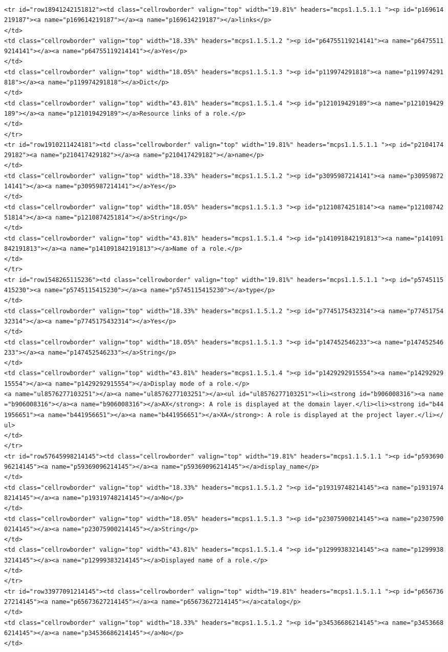     <tr id="row18941242151812"><td class="cellrowborder" valign="top" width="19.81%" headers="mcps1.1.5.1.1 "><p id="p169614219187"><a name="p169614219187"></a><a name="p169614219187"></a>links</p>
    </td>
    <td class="cellrowborder" valign="top" width="18.33%" headers="mcps1.1.5.1.2 "><p id="p64755119214141"><a name="p64755119214141"></a><a name="p64755119214141"></a>Yes</p>
    </td>
    <td class="cellrowborder" valign="top" width="18.05%" headers="mcps1.1.5.1.3 "><p id="p119974291818"><a name="p119974291818"></a><a name="p119974291818"></a>Dict</p>
    </td>
    <td class="cellrowborder" valign="top" width="43.81%" headers="mcps1.1.5.1.4 "><p id="p121019429189"><a name="p121019429189"></a><a name="p121019429189"></a>Resource links of a role.</p>
    </td>
    </tr>
    <tr id="row1910211424181"><td class="cellrowborder" valign="top" width="19.81%" headers="mcps1.1.5.1.1 "><p id="p210417429182"><a name="p210417429182"></a><a name="p210417429182"></a>name</p>
    </td>
    <td class="cellrowborder" valign="top" width="18.33%" headers="mcps1.1.5.1.2 "><p id="p3095987214141"><a name="p3095987214141"></a><a name="p3095987214141"></a>Yes</p>
    </td>
    <td class="cellrowborder" valign="top" width="18.05%" headers="mcps1.1.5.1.3 "><p id="p1210874251814"><a name="p1210874251814"></a><a name="p1210874251814"></a>String</p>
    </td>
    <td class="cellrowborder" valign="top" width="43.81%" headers="mcps1.1.5.1.4 "><p id="p141091842191813"><a name="p141091842191813"></a><a name="p141091842191813"></a>Name of a role.</p>
    </td>
    </tr>
    <tr id="row1548265115236"><td class="cellrowborder" valign="top" width="19.81%" headers="mcps1.1.5.1.1 "><p id="p5745115415230"><a name="p5745115415230"></a><a name="p5745115415230"></a>type</p>
    </td>
    <td class="cellrowborder" valign="top" width="18.33%" headers="mcps1.1.5.1.2 "><p id="p7745175432314"><a name="p7745175432314"></a><a name="p7745175432314"></a>Yes</p>
    </td>
    <td class="cellrowborder" valign="top" width="18.05%" headers="mcps1.1.5.1.3 "><p id="p147452546233"><a name="p147452546233"></a><a name="p147452546233"></a>String</p>
    </td>
    <td class="cellrowborder" valign="top" width="43.81%" headers="mcps1.1.5.1.4 "><p id="p1429292915554"><a name="p1429292915554"></a><a name="p1429292915554"></a>Display mode of a role.</p>
    <a name="ul8576277103251"></a><a name="ul8576277103251"></a><ul id="ul8576277103251"><li><strong id="b906008316"><a name="b906008316"></a><a name="b906008316"></a>AX</strong>: A role is displayed at the domain layer.</li><li><strong id="b441956651"><a name="b441956651"></a><a name="b441956651"></a>XA</strong>: A role is displayed at the project layer.</li></ul>
    </td>
    </tr>
    <tr id="row57645998214145"><td class="cellrowborder" valign="top" width="19.81%" headers="mcps1.1.5.1.1 "><p id="p59369096214145"><a name="p59369096214145"></a><a name="p59369096214145"></a>display_name</p>
    </td>
    <td class="cellrowborder" valign="top" width="18.33%" headers="mcps1.1.5.1.2 "><p id="p19319748214145"><a name="p19319748214145"></a><a name="p19319748214145"></a>No</p>
    </td>
    <td class="cellrowborder" valign="top" width="18.05%" headers="mcps1.1.5.1.3 "><p id="p23075900214145"><a name="p23075900214145"></a><a name="p23075900214145"></a>String</p>
    </td>
    <td class="cellrowborder" valign="top" width="43.81%" headers="mcps1.1.5.1.4 "><p id="p12999383214145"><a name="p12999383214145"></a><a name="p12999383214145"></a>Displayed name of a role.</p>
    </td>
    </tr>
    <tr id="row33977091214145"><td class="cellrowborder" valign="top" width="19.81%" headers="mcps1.1.5.1.1 "><p id="p65673627214145"><a name="p65673627214145"></a><a name="p65673627214145"></a>catalog</p>
    </td>
    <td class="cellrowborder" valign="top" width="18.33%" headers="mcps1.1.5.1.2 "><p id="p34536686214145"><a name="p34536686214145"></a><a name="p34536686214145"></a>No</p>
    </td>
